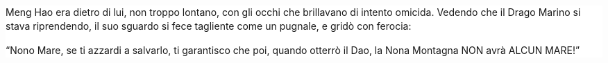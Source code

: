 
Meng Hao era dietro di lui, non troppo lontano, con gli occhi che brillavano di intento omicida. Vedendo che il Drago Marino si stava riprendendo, il suo sguardo si fece tagliente come un pugnale, e gridò con ferocia:


“Nono Mare, se ti azzardi a salvarlo, ti garantisco che poi, quando otterrò il Dao, la Nona Montagna NON avrà ALCUN MARE!”
                                


                                



